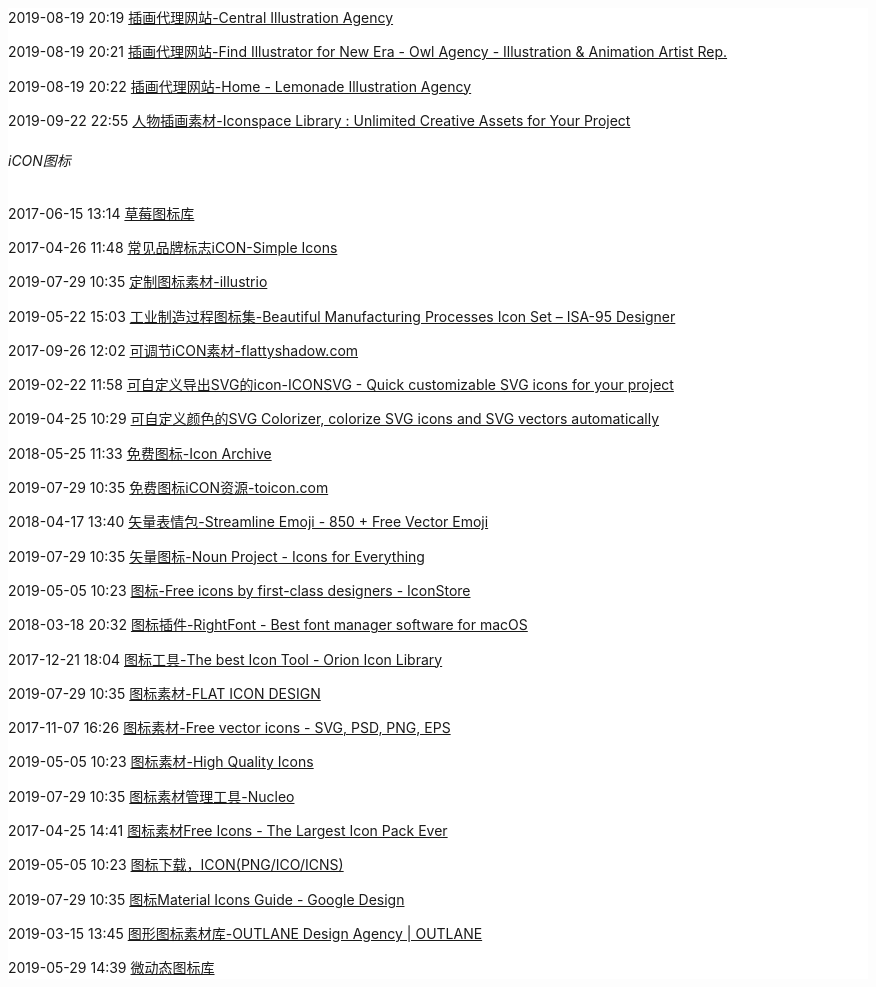 2019-08-19 20:19 [插画代理网站-Central Illustration Agency](https://centralillustration.com/)

2019-08-19 20:21 [插画代理网站-Find Illustrator for New Era - Owl Agency - Illustration &amp; Animation Artist Rep.](https://www.owlillustration.com/)

2019-08-19 20:22 [插画代理网站-Home - Lemonade Illustration Agency](https://lemonadeillustration.com/)

2019-09-22 22:55 [人物插画素材-Iconspace Library : Unlimited Creative Assets for Your Project](https://lib.iconspace.co/)



######  iCON图标

2017-06-15 13:14 [草莓图标库](http://chuangzaoshi.com/icon)

2017-04-26 11:48 [常见品牌标志iCON-Simple Icons](https://simpleicons.org/)

2019-07-29 10:35 [定制图标素材-illustrio](https://illustrio.com/)

2019-05-22 15:03 [工业制造过程图标集-Beautiful Manufacturing Processes Icon Set – ISA-95 Designer](http://isa95.info/2019/04/23/isa-95-icon-set-1/)

2017-09-26 12:02 [可调节iCON素材-flattyshadow.com](http://flattyshadow.com/)

2019-02-22 11:58 [可自定义导出SVG的icon-ICONSVG - Quick customizable SVG icons for your project](https://iconsvg.xyz/)

2019-04-25 10:29 [可自定义颜色的SVG Colorizer, colorize SVG icons and SVG vectors automatically](https://www.iconshock.com/svg-color/)

2018-05-25 11:33 [免费图标-Icon Archive](http://www.iconarchive.com/)

2019-07-29 10:35 [免费图标iCON资源-toicon.com](http://www.toicon.com/)

2018-04-17 13:40 [矢量表情包-Streamline Emoji - 850 + Free Vector Emoji](http://emoji.streamlineicons.com/)

2019-07-29 10:35 [矢量图标-Noun Project - Icons for Everything](https://thenounproject.com/)

2019-05-05 10:23 [图标-Free icons by first-class designers - IconStore](https://iconstore.co/)

2018-03-18 20:32 [图标插件-RightFont - Best font manager software for macOS](https://rightfontapp.com/)

2017-12-21 18:04 [图标工具-The best Icon Tool - Orion Icon Library](https://orioniconlibrary.com/)

2019-07-29 10:35 [图标素材-FLAT ICON DESIGN](http://flat-icon-design.com/)

2017-11-07 16:26 [图标素材-Free vector icons - SVG, PSD, PNG, EPS](https://www.flaticon.com/)

2019-05-05 10:23 [图标素材-High Quality Icons](https://iconscout.com/)

2019-07-29 10:35 [图标素材管理工具-Nucleo](https://nucleoapp.com/)

2017-04-25 14:41 [图标素材Free Icons - The Largest Icon Pack Ever](https://icons8.com/)

2019-05-05 10:23 [图标下载，ICON(PNG/ICO/ICNS)](http://www.easyicon.net/)

2019-07-29 10:35 [图标Material Icons Guide - Google Design](http://google.github.io/material-design-icons/)

2019-03-15 13:45 [图形图标素材库-OUTLANE Design Agency | OUTLANE](https://outlane.co/)

2019-05-29 14:39 [微动态图标库](https://useanimations.com/index.html)
